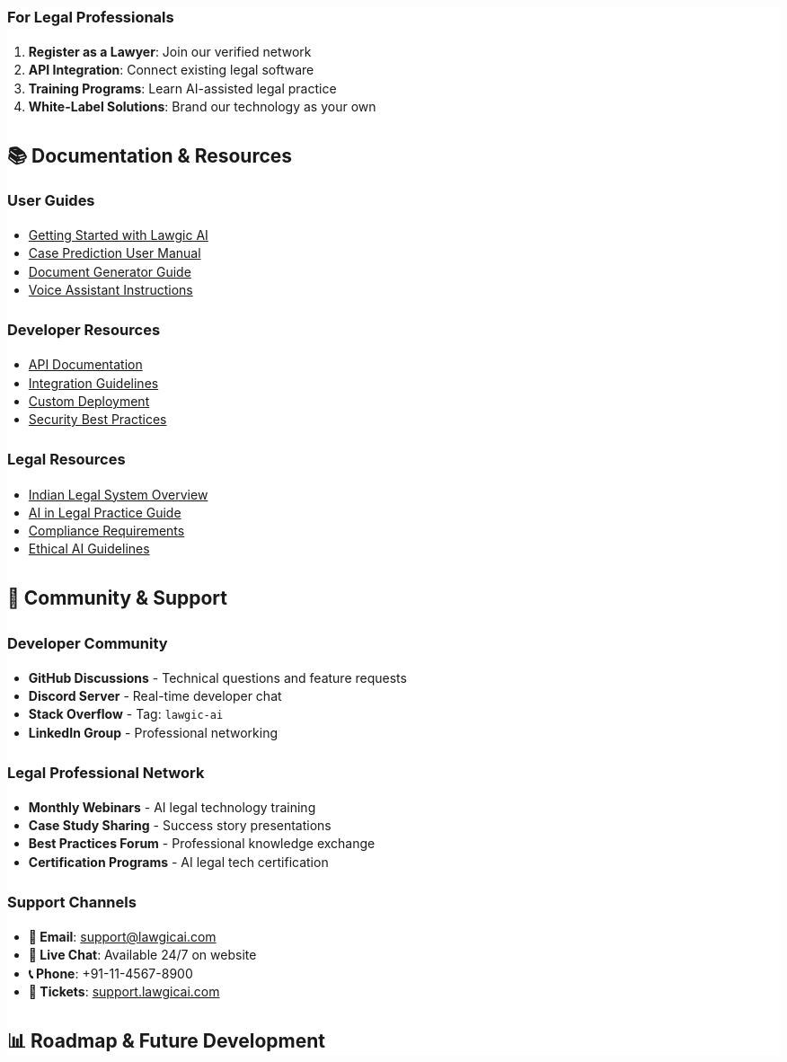### **For Legal Professionals**
1. **Register as a Lawyer**: Join our verified network
2. **API Integration**: Connect existing legal software
3. **Training Programs**: Learn AI-assisted legal practice
4. **White-Label Solutions**: Brand our technology as your own

## 📚 Documentation & Resources

### **User Guides**
- [Getting Started with Lawgic AI](docs/getting-started.md)
- [Case Prediction User Manual](docs/case-prediction.md)
- [Document Generator Guide](docs/document-generation.md)
- [Voice Assistant Instructions](docs/voice-assistant.md)

### **Developer Resources**
- [API Documentation](docs/api-reference.md)
- [Integration Guidelines](docs/integration-guide.md)
- [Custom Deployment](docs/deployment.md)
- [Security Best Practices](docs/security.md)

### **Legal Resources**
- [Indian Legal System Overview](docs/legal-system.md)
- [AI in Legal Practice Guide](docs/ai-legal-practice.md)
- [Compliance Requirements](docs/compliance.md)
- [Ethical AI Guidelines](docs/ethics.md)

## 🌟 Community & Support

### **Developer Community**
- **GitHub Discussions** - Technical questions and feature requests
- **Discord Server** - Real-time developer chat
- **Stack Overflow** - Tag: `lawgic-ai`
- **LinkedIn Group** - Professional networking

### **Legal Professional Network**
- **Monthly Webinars** - AI legal technology training
- **Case Study Sharing** - Success story presentations
- **Best Practices Forum** - Professional knowledge exchange
- **Certification Programs** - AI legal tech certification

### **Support Channels**
- **📧 Email**: support@lawgicai.com
- **💬 Live Chat**: Available 24/7 on website
- **📞 Phone**: +91-11-4567-8900
- **🎫 Tickets**: [support.lawgicai.com](https://support.lawgicai.com)

## 📊 Roadmap & Future Development
